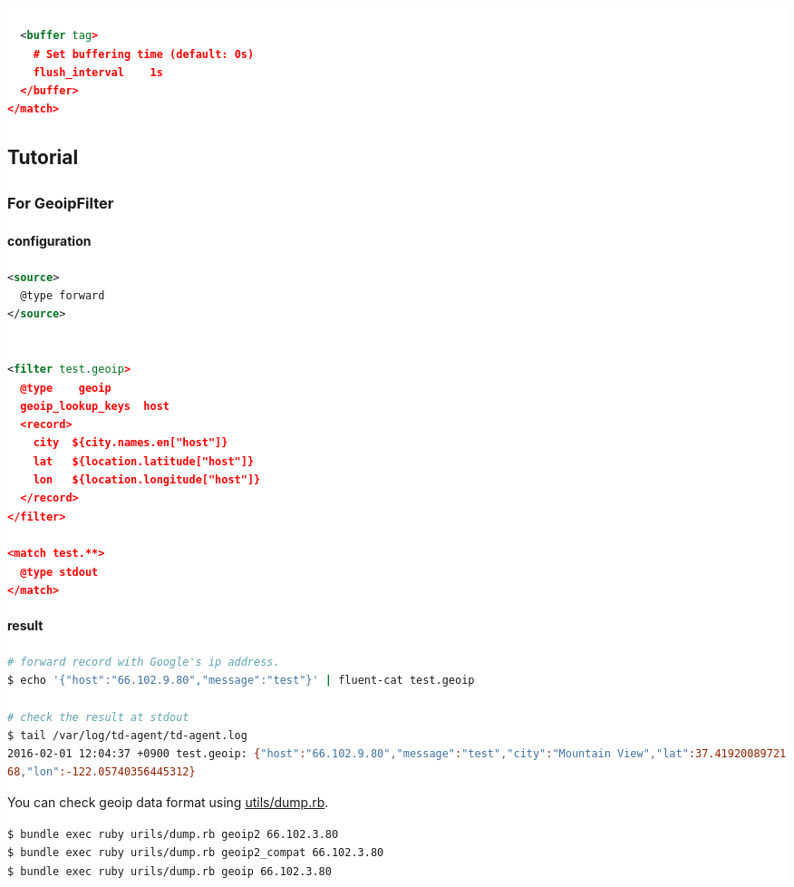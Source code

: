```xml

  <buffer tag>
    # Set buffering time (default: 0s)
    flush_interval    1s
  </buffer>
</match>
```

## Tutorial

### For GeoipFilter

#### configuration

```xml
<source>
  @type forward
</source>


<filter test.geoip>
  @type    geoip
  geoip_lookup_keys  host
  <record>
    city  ${city.names.en["host"]}
    lat   ${location.latitude["host"]}
    lon   ${location.longitude["host"]}
  </record>
</filter>

<match test.**>
  @type stdout
</match>
```

#### result

```bash
# forward record with Google's ip address.
$ echo '{"host":"66.102.9.80","message":"test"}' | fluent-cat test.geoip

# check the result at stdout
$ tail /var/log/td-agent/td-agent.log
2016-02-01 12:04:37 +0900 test.geoip: {"host":"66.102.9.80","message":"test","city":"Mountain View","lat":37.4192008972168,"lon":-122.05740356445312}
```

You can check geoip data format using [utils/dump.rb](https://github.com/okkez/fluent-plugin-geoip/utils/dump.rb).

```
$ bundle exec ruby urils/dump.rb geoip2 66.102.3.80
$ bundle exec ruby urils/dump.rb geoip2_compat 66.102.3.80
$ bundle exec ruby urils/dump.rb geoip 66.102.3.80
```
